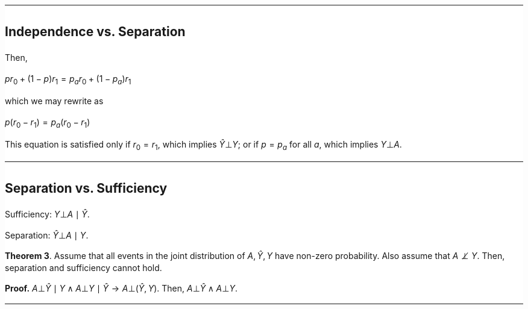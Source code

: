 

---


## Independence vs. Separation

Then,

$p r_0 + (1-p) r_1 = p_a r_0 + (1 - p_a) r_1$

which we may rewrite as

$p(r_0 - r_1) = p_a(r_0 - r_1)$

This equation is satisfied only if $r_0 = r_1$, which implies $\hat{Y} \bot Y$; or if $p = p_a$ for all $a$, which implies $Y \bot A$. 






---


## Separation vs. Sufficiency

Sufficiency: $Y \bot A \mid \hat{Y}$.

Separation: $\hat{Y} \bot A \mid Y$.

**Theorem 3**. Assume that all events in the joint distribution of $A, \hat{Y}, Y$ have non-zero probability. Also assume that $A \not \perp Y$. Then, separation and sufficiency cannot hold.

**Proof.** $A \bot \hat{Y} \mid Y \wedge A \bot Y \mid \hat{Y} \to A \bot (\hat{Y}, Y)$. Then, $A \bot \hat{Y} \wedge A \bot Y$.

---








